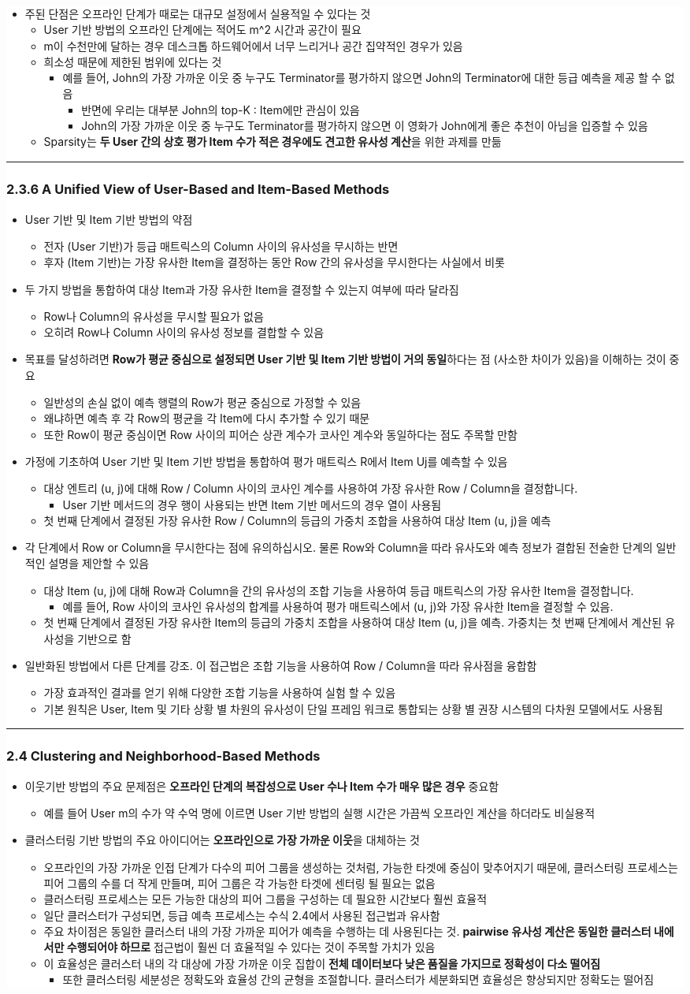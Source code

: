 *  주된 단점은 오프라인 단계가 때로는 대규모 설정에서 실용적일 수 있다는 것
    *  User 기반 방법의 오프라인 단계에는 적어도 m^2 시간과 공간이 필요
    *  m이 수천만에 달하는 경우 데스크톱 하드웨어에서 너무 느리거나 공간 집약적인 경우가 있음
    *  희소성 때문에 제한된 범위에 있다는 것
        * 예를 들어, John의 가장 가까운 이웃 중 누구도 Terminator를 평가하지 않으면 John의 Terminator에 대한 등급 예측을 제공 할 수 없음
            *  반면에 우리는 대부분 John의 top-K : Item에만 관심이 있음
            *  John의 가장 가까운 이웃 중 누구도 Terminator를 평가하지 않으면 이 영화가 John에게 좋은 추천이 아님을 입증할 수 있음
    *  Sparsity는 **두 User 간의 상호 평가 Item 수가 적은 경우에도 견고한 유사성 계산**을 위한 과제를 만듦


*** 

###  2.3.6 A Unified View of User-Based and Item-Based Methods

* User 기반 및 Item 기반 방법의 약점 
    * 전자 (User 기반)가 등급 매트릭스의 Column 사이의 유사성을 무시하는 반면
    * 후자 (Item 기반)는 가장 유사한 Item을 결정하는 동안 Row 간의 유사성을 무시한다는 사실에서 비롯

* 두 가지 방법을 통합하여 대상 Item과 가장 유사한 Item을 결정할 수 있는지 여부에 따라 달라짐
    * Row나 Column의 유사성을 무시할 필요가 없음
    * 오히려 Row나 Column 사이의 유사성 정보를 결합할 수 있음

* 목표를 달성하려면 **Row가 평균 중심으로 설정되면 User 기반 및 Item 기반 방법이 거의 동일**하다는 점 (사소한 차이가 있음)을 이해하는 것이 중요
    *  일반성의 손실 없이 예측 행렬의 Row가 평균 중심으로 가정할 수 있음
    * 왜냐하면 예측 후 각 Row의 평균을 각 Item에 다시 추가할 수 있기 때문
    * 또한 Row이 평균 중심이면 Row 사이의 피어슨 상관 계수가 코사인 계수와 동일하다는 점도 주목할 만함

*  가정에 기초하여 User 기반 및 Item 기반 방법을 통합하여 평가 매트릭스 R에서 Item Uj를 예측할 수 있음
    * 대상 엔트리 (u, j)에 대해 Row / Column 사이의 코사인 계수를 사용하여 가장 유사한 Row / Column을 결정합니다. 
        * User 기반 메서드의 경우 행이 사용되는 반면 Item 기반 메서드의 경우 열이 사용됨
    * 첫 번째 단계에서 결정된 가장 유사한 Row / Column의 등급의 가중치 조합을 사용하여 대상 Item (u, j)을 예측  

* 각 단계에서 Row or Column을 무시한다는 점에 유의하십시오. 물론 Row와 Column을 따라 유사도와 예측 정보가 결합된 전술한 단계의 일반적인 설명을 제안할 수 있음
    * 대상 Item (u, j)에 대해 Row과 Column을 간의 유사성의 조합 기능을 사용하여 등급 매트릭스의 가장 유사한 Item을 결정합니다. 
        * 예를 들어, Row 사이의 코사인 유사성의 합계를 사용하여 평가 매트릭스에서 (u, j)와 가장 유사한 Item을 결정할 수 있음.
    * 첫 번째 단계에서 결정된 가장 유사한 Item의 등급의 가중치 조합을 사용하여 대상 Item (u, j)을 예측. 가중치는 첫 번째 단계에서 계산된 유사성을 기반으로 함
*   일반화된 방법에서 다른 단계를 강조. 이 접근법은 조합 기능을 사용하여 Row / Column을 따라 유사점을 융합함
    *   가장 효과적인 결과를 얻기 위해 다양한 조합 기능을 사용하여 실험 할 수 있음
    *   기본 원칙은 User, Item 및 기타 상황 별 차원의 유사성이 단일 프레임 워크로 통합되는 상황 별 권장 시스템의 다차원 모델에서도 사용됨


*** 

###  2.4 Clustering and Neighborhood-Based Methods

* 이웃기반 방법의 주요 문제점은 **오프라인 단계의 복잡성으로 User 수나 Item 수가 매우 많은 경우** 중요함
    * 예를 들어 User m의 수가 약 수억 명에 이르면 User 기반 방법의 실행 시간은 가끔씩 오프라인 계산을 하더라도 비실용적

* 클러스터링 기반 방법의 주요 아이디어는 **오프라인으로 가장 가까운 이웃**을 대체하는 것
    *  오프라인의 가장 가까운 인접 단계가 다수의 피어 그룹을 생성하는 것처럼, 가능한 타겟에 중심이 맞추어지기 때문에, 클러스터링 프로세스는 피어 그룹의 수를 더 작게 만들며, 피어 그룹은 각 가능한 타겟에 센터링 될 필요는 없음
    * 클러스터링 프로세스는 모든 가능한 대상의 피어 그룹을 구성하는 데 필요한 시간보다 훨씬 효율적
    * 일단 클러스터가 구성되면, 등급 예측 프로세스는 수식 2.4에서 사용된 접근법과 유사함
    * 주요 차이점은 동일한 클러스터 내의 가장 가까운 피어가 예측을 수행하는 데 사용된다는 것. **pairwise 유사성 계산은 동일한 클러스터 내에서만 수행되어야 하므로** 접근법이 훨씬 더 효율적일 수 있다는 것이 주목할 가치가 있음 
    * 이 효율성은 클러스터 내의 각 대상에 가장 가까운 이웃 집합이 **전체 데이터보다 낮은 품질을 가지므로 정확성이 다소 떨어짐**
        * 또한 클러스터링 세분성은 정확도와 효율성 간의 균형을 조절합니다. 클러스터가 세분화되면 효율성은 향상되지만 정확도는 떨어짐
